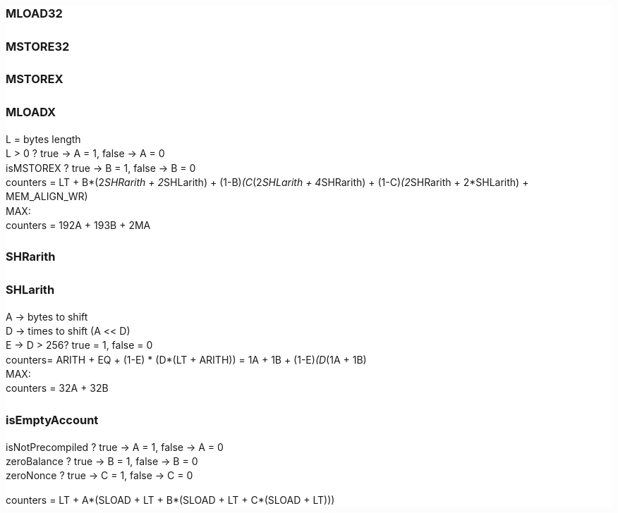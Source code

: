 ### MLOAD32
### MSTORE32
### MSTOREX
### MLOADX
L = bytes length  
L > 0 ? true -> A = 1, false -> A = 0  
isMSTOREX ? true -> B = 1, false -> B = 0  
counters = LT + B*(2*SHRarith + 2*SHLarith) + (1-B)*(C*(2*SHLarith + 4*SHRarith) + (1-C)*(2*SHRarith + 2*SHLarith) + MEM_ALIGN_WR)  
MAX:  
counters = 192A + 193B + 2MA  
### SHRarith
### SHLarith
A -> bytes to shift  
D -> times to shift (A << D)  
E -> D > 256? true = 1, false = 0  
counters= ARITH + EQ + (1-E) * (D*(LT + ARITH)) = 1A + 1B + (1-E)*(D*(1A + 1B)  
MAX:  
counters = 32A + 32B   
### isEmptyAccount
isNotPrecompiled ? true -> A = 1, false -> A = 0  
zeroBalance ? true -> B = 1, false -> B = 0  
zeroNonce ? true -> C = 1, false -> C = 0  

counters = LT + A*(SLOAD + LT + B*(SLOAD + LT + C*(SLOAD + LT)))
